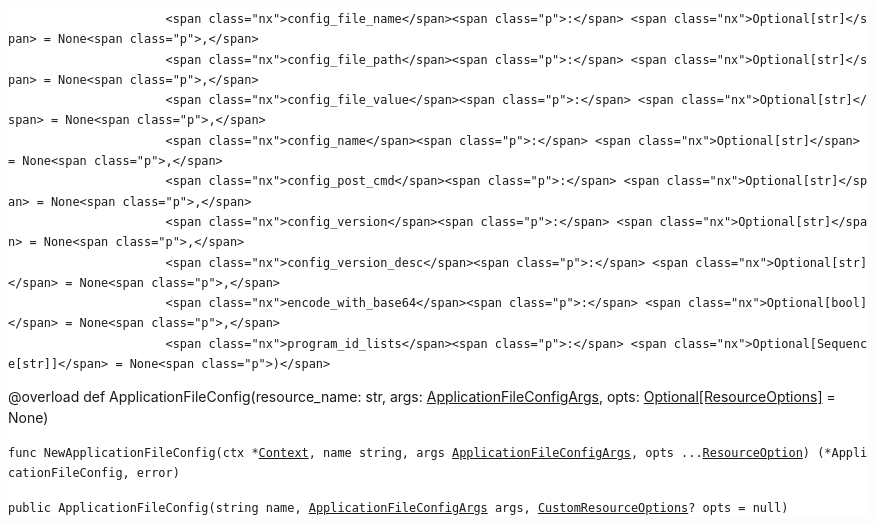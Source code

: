                           <span class="nx">config_file_name</span><span class="p">:</span> <span class="nx">Optional[str]</span> = None<span class="p">,</span>
                          <span class="nx">config_file_path</span><span class="p">:</span> <span class="nx">Optional[str]</span> = None<span class="p">,</span>
                          <span class="nx">config_file_value</span><span class="p">:</span> <span class="nx">Optional[str]</span> = None<span class="p">,</span>
                          <span class="nx">config_name</span><span class="p">:</span> <span class="nx">Optional[str]</span> = None<span class="p">,</span>
                          <span class="nx">config_post_cmd</span><span class="p">:</span> <span class="nx">Optional[str]</span> = None<span class="p">,</span>
                          <span class="nx">config_version</span><span class="p">:</span> <span class="nx">Optional[str]</span> = None<span class="p">,</span>
                          <span class="nx">config_version_desc</span><span class="p">:</span> <span class="nx">Optional[str]</span> = None<span class="p">,</span>
                          <span class="nx">encode_with_base64</span><span class="p">:</span> <span class="nx">Optional[bool]</span> = None<span class="p">,</span>
                          <span class="nx">program_id_lists</span><span class="p">:</span> <span class="nx">Optional[Sequence[str]]</span> = None<span class="p">)</span>
<span class=nd>@overload</span>
<span class="k">def </span><span class="nx">ApplicationFileConfig</span><span class="p">(</span><span class="nx">resource_name</span><span class="p">:</span> <span class="nx">str</span><span class="p">,</span>
                          <span class="nx">args</span><span class="p">:</span> <span class="nx"><a href="#inputs">ApplicationFileConfigArgs</a></span><span class="p">,</span>
                          <span class="nx">opts</span><span class="p">:</span> <span class="nx"><a href="/docs/reference/pkg/python/pulumi/#pulumi.ResourceOptions">Optional[ResourceOptions]</a></span> = None<span class="p">)</span></code></pre></div>
</pulumi-choosable>
</div>

<div>
<pulumi-choosable type="language" values="go">
<div class="highlight"><pre class="chroma"><code class="language-go" data-lang="go"><span class="k">func </span><span class="nx">NewApplicationFileConfig</span><span class="p">(</span><span class="nx">ctx</span><span class="p"> *</span><span class="nx"><a href="https://pkg.go.dev/github.com/pulumi/pulumi/sdk/v3/go/pulumi?tab=doc#Context">Context</a></span><span class="p">,</span> <span class="nx">name</span><span class="p"> </span><span class="nx">string</span><span class="p">,</span> <span class="nx">args</span><span class="p"> </span><span class="nx"><a href="#inputs">ApplicationFileConfigArgs</a></span><span class="p">,</span> <span class="nx">opts</span><span class="p"> ...</span><span class="nx"><a href="https://pkg.go.dev/github.com/pulumi/pulumi/sdk/v3/go/pulumi?tab=doc#ResourceOption">ResourceOption</a></span><span class="p">) (*<span class="nx">ApplicationFileConfig</span>, error)</span></code></pre></div>
</pulumi-choosable>
</div>

<div>
<pulumi-choosable type="language" values="csharp">
<div class="highlight"><pre class="chroma"><code class="language-csharp" data-lang="csharp"><span class="k">public </span><span class="nx">ApplicationFileConfig</span><span class="p">(</span><span class="nx">string</span><span class="p"> </span><span class="nx">name<span class="p">,</span> <span class="nx"><a href="#inputs">ApplicationFileConfigArgs</a></span><span class="p"> </span><span class="nx">args<span class="p">,</span> <span class="nx"><a href="/docs/reference/pkg/dotnet/Pulumi/Pulumi.CustomResourceOptions.html">CustomResourceOptions</a></span><span class="p">? </span><span class="nx">opts = null<span class="p">)</span></code></pre></div>
</pulumi-choosable>
</div>
